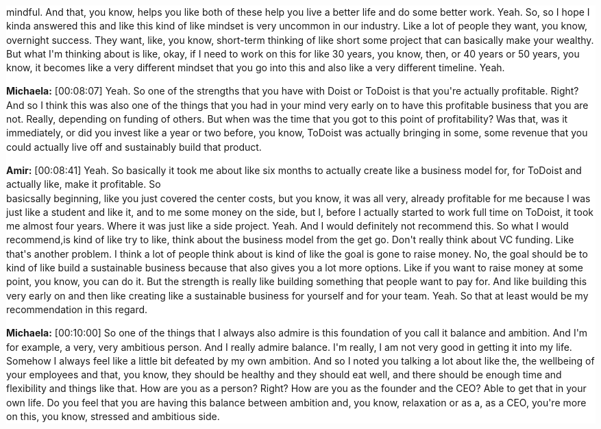 mindful.
And that, you know, helps you like both of these help you live a better life and 
do some better work. Yeah. So, so I hope I kinda answered this and like this 
kind of like mindset is very uncommon in our industry. Like a lot of people they 
want, you know, overnight success. They want, like, you know, short-term
thinking of like short some project that can basically make your wealthy.
But what I'm thinking about is like, okay, if I need to work on this for 
like 30 years, you know, then, or 40 years or 50 years, you know, it becomes 
like a very different mindset that you go into this and also like a very 
different timeline. Yeah. 

**Michaela:** [00:08:07] Yeah. So one of the strengths that you have with Doist 
or ToDoist is that you're actually profitable.
Right? And so I think this was also one of the things that you had in your mind 
very early on to have this profitable business that you are not. Really, 
depending on funding of others. But when was the time that you got to this 
point of profitability? Was that, was it immediately, or did you invest like a 
year or two before, you know, ToDoist was actually bringing in some, some 
revenue that you could actually live off and sustainably build that product. 

**Amir:** [00:08:41] 
Yeah. So basically it took me about like six months to actually create like a 
business model for, for ToDoist and actually like, make it profitable. So  
basicsally beginning, like you just covered the center costs, but you know, it 
was all very, already profitable for me because I was just like a student and 
like it, and to me some money on the side, but I, before I actually started to 
work full time on ToDoist, it took me almost four years.
Where it was just like a side project. Yeah. And I would definitely not 
recommend this. So what I would recommend,is kind of like try to like, 
think about the business model from the get go. Don't really think about 
VC funding. Like that's another problem. I think a lot of people think about is 
kind of like the goal is gone to raise money.
No, the goal should be to kind of like build a sustainable business because that 
also gives you a lot more options. Like if you want to raise money at some 
point, you know, you can do it. But the strength is really like building 
something that people want to pay for. And like building this very early on and 
then like creating like a sustainable business for yourself and for your team.
Yeah. So that at least would be my recommendation in this regard.

**Michaela:** [00:10:00] So one of the things that I always also admire is this 
foundation of you call it balance and ambition. And I'm for example, a very, 
very ambitious person. And I really admire balance. I'm really, I am not very 
good in getting it into my life.
Somehow I always feel like a little bit defeated by my own ambition. And so I 
noted you talking a lot about like the, the wellbeing of your employees and 
that, you know, they should be healthy and they should eat well, and there 
should be enough time and flexibility and things like that. How are you as a 
person?
Right? How are you as the founder and the CEO? Able to get that in your own 
life. Do you feel that you are having this balance between ambition and, you 
know, relaxation or as a, as a CEO, you're more on this, you know, stressed and 
ambitious side. 

